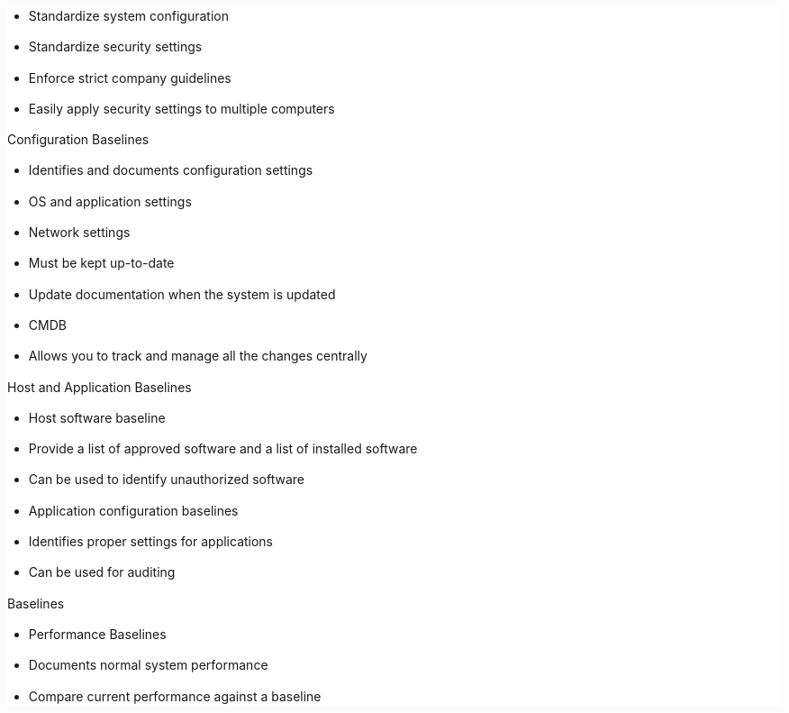 
- Standardize system configuration
    
- Standardize security settings
    
- Enforce strict company guidelines
    
- Easily apply security settings to multiple computers
    

  
  
  
  

Configuration Baselines

  

- Identifies and documents configuration settings
    

- OS and application settings
    
- Network settings
    

- Must be kept up-to-date
    

- Update documentation when the system is updated
    

- CMDB
    

- Allows you to track and manage all the changes centrally
    

  

Host and Application Baselines

  

- Host software baseline
    

- Provide a list of approved software and a list of installed software
    
- Can be used to identify unauthorized software  
      
    

- Application configuration baselines
    

- Identifies proper settings for applications
    
- Can be used for auditing  
      
    

Baselines

  

- Performance Baselines
    

- Documents normal system performance
    
- Compare current performance against a baseline
    